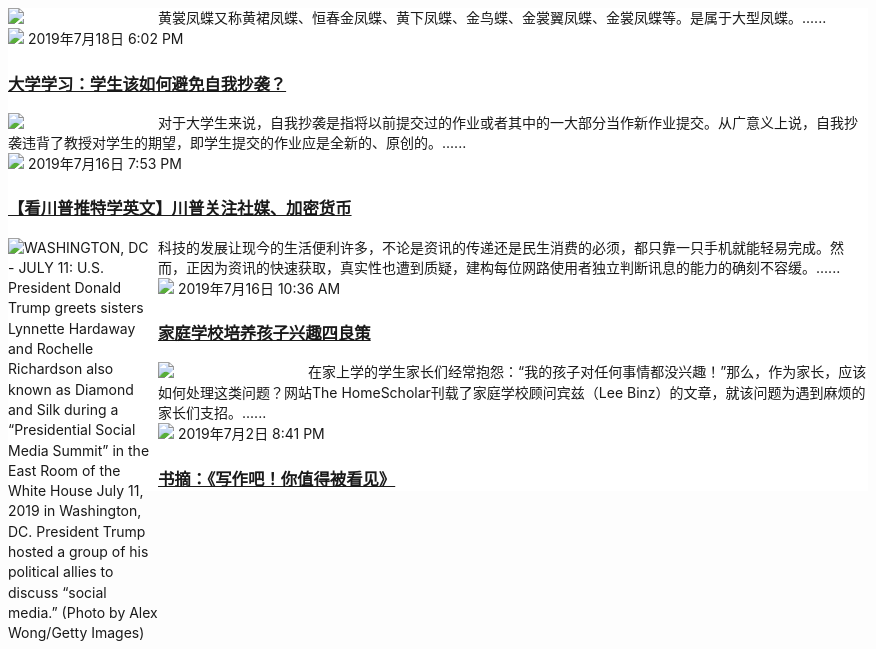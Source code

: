<img width="150" src="https://i.epochtimes.com/assets/uploads/2019/07/384786_medium-150x120.jpg" align ="left">
</a>
黄裳凤蝶又称黄裙凤蝶、恒春金凤蝶、黄下凤蝶、金鸟蝶、金裳翼凤蝶、金裳凤蝶等。是属于大型凤蝶。......<br>
<img align="bottom" src="https://www.epochtimes.com/assets/themes/djy/images/time.gif">
 2019年7月18日 6:02 PM									</td>
</tr>
  <tr>
<td width="742">
<h3>
<a href="/gb/19/7/16/n11388023.md#1" target="_blank">
大学学习：学生该如何避免自我抄袭？</a>
<br>
</h3>
<a href="/gb/19/7/16/n11388023.md#1" target="_blank">
<img width="150" src="https://i.epochtimes.com/assets/uploads/2019/07/Fotolia_166419469_Subscription_L-150x120.jpg" align ="left">
</a>
对于大学生来说，自我抄袭是指将以前提交过的作业或者其中的一大部分当作新作业提交。从广意义上说，自我抄袭违背了教授对学生的期望，即学生提交的作业应是全新的、原创的。......<br>
<img align="bottom" src="https://www.epochtimes.com/assets/themes/djy/images/time.gif">
 2019年7月16日 7:53 PM									</td>
</tr>
  <tr>
<td width="742">
<h3>
<a href="/gb/19/7/16/n11386867.md#1" target="_blank">
【看川普推特学英文】川普关注社媒、加密货币</a>
<br>
</h3>
<a href="/gb/19/7/16/n11386867.md#1" target="_blank">
<img width="150" src="https://i.epochtimes.com/assets/uploads/2019/07/GettyImages-1155189874-150x120.jpg" class="attachment-thumbnail size-thumbnail wp-post-image" alt="WASHINGTON, DC - JULY 11: U.S. President Donald Trump greets sisters Lynnette Hardaway and Rochelle Richardson also known as Diamond and Silk during a “Presidential Social Media Summit” in the East Room of the White House July 11, 2019 in Washington, DC. President Trump hosted a group of his political allies to discuss “social media.” (Photo by Alex Wong/Getty Images)" align ="left">
</a>
科技的发展让现今的生活便利许多，不论是资讯的传递还是民生消费的必须，都只靠一只手机就能轻易完成。然而，正因为资讯的快速获取，真实性也遭到质疑，建构每位网路使用者独立判断讯息的能力的确刻不容缓。......<br>
<img align="bottom" src="https://www.epochtimes.com/assets/themes/djy/images/time.gif">
 2019年7月16日 10:36 AM									</td>
</tr>
  <tr>
<td width="742">
<h3>
<a href="/gb/19/7/2/n11359834.md#1" target="_blank">
家庭学校培养孩子兴趣四良策</a>
<br>
</h3>
<a href="/gb/19/7/2/n11359834.md#1" target="_blank">
<img width="150" src="https://i.epochtimes.com/assets/uploads/2019/07/Fotolia_140697136_Subscription_L-150x120.jpg" align ="left">
</a>
在家上学的学生家长们经常抱怨：“我的孩子对任何事情都没兴趣！”那么，作为家长，应该如何处理这类问题？网站The HomeScholar刊载了家庭学校顾问宾兹（Lee Binz）的文章，就该问题为遇到麻烦的家长们支招。......<br>
<img align="bottom" src="https://www.epochtimes.com/assets/themes/djy/images/time.gif">
 2019年7月2日 8:41 PM									</td>
</tr>
  <tr>
<td width="742">
<h3>
<a href="/gb/19/7/2/n11358829.md#1" target="_blank">
书摘：《写作吧！你值得被看见》</a>
<br>
</h3>
<a href="/gb/19/7/2/n11358829.md#1" target="_blank">